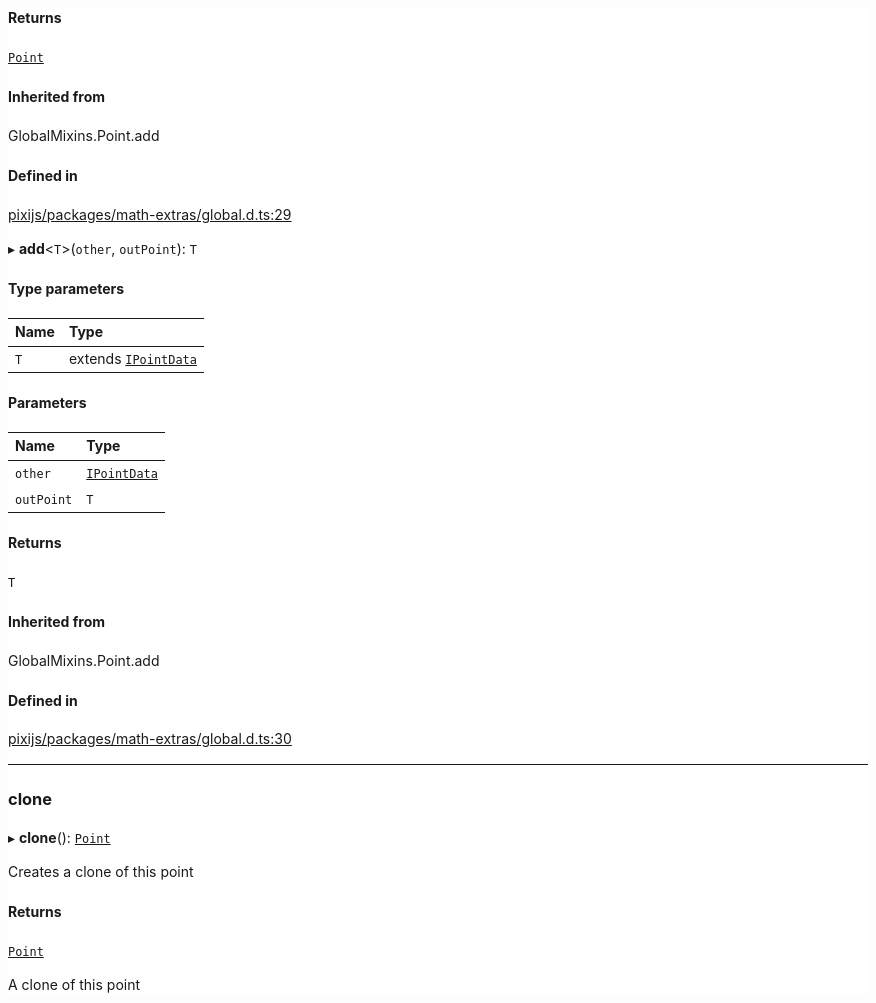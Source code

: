 #### Returns

[`Point`](pixi_math.Point.md)

#### Inherited from

GlobalMixins.Point.add

#### Defined in

[pixijs/packages/math-extras/global.d.ts:29](https://github.com/pixijs/pixijs/blob/2194fe5c5/packages/math-extras/global.d.ts#L29)

▸ **add**<`T`\>(`other`, `outPoint`): `T`

#### Type parameters

| Name | Type |
| :------ | :------ |
| `T` | extends [`IPointData`](../interfaces/pixi_math.IPointData.md) |

#### Parameters

| Name | Type |
| :------ | :------ |
| `other` | [`IPointData`](../interfaces/pixi_math.IPointData.md) |
| `outPoint` | `T` |

#### Returns

`T`

#### Inherited from

GlobalMixins.Point.add

#### Defined in

[pixijs/packages/math-extras/global.d.ts:30](https://github.com/pixijs/pixijs/blob/2194fe5c5/packages/math-extras/global.d.ts#L30)

___

### clone

▸ **clone**(): [`Point`](pixi_math.Point.md)

Creates a clone of this point

#### Returns

[`Point`](pixi_math.Point.md)

A clone of this point
